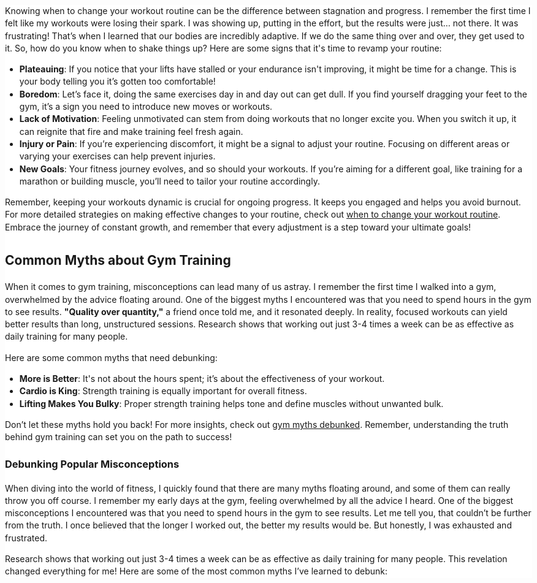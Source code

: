 Knowing when to change your workout routine can be the difference between stagnation and progress. I remember the first time I felt like my workouts were losing their spark. I was showing up, putting in the effort, but the results were just… not there. It was frustrating! That’s when I learned that our bodies are incredibly adaptive. If we do the same thing over and over, they get used to it. So, how do you know when to shake things up? Here are some signs that it's time to revamp your routine:

- **Plateauing**: If you notice that your lifts have stalled or your endurance isn't improving, it might be time for a change. This is your body telling you it’s gotten too comfortable!
- **Boredom**: Let’s face it, doing the same exercises day in and day out can get dull. If you find yourself dragging your feet to the gym, it’s a sign you need to introduce new moves or workouts.
- **Lack of Motivation**: Feeling unmotivated can stem from doing workouts that no longer excite you. When you switch it up, it can reignite that fire and make training feel fresh again.
- **Injury or Pain**: If you’re experiencing discomfort, it might be a signal to adjust your routine. Focusing on different areas or varying your exercises can help prevent injuries.
- **New Goals**: Your fitness journey evolves, and so should your workouts. If you’re aiming for a different goal, like training for a marathon or building muscle, you’ll need to tailor your routine accordingly.

Remember, keeping your workouts dynamic is crucial for ongoing progress. It keeps you engaged and helps you avoid burnout. For more detailed strategies on making effective changes to your routine, check out [when to change your workout routine](changing-workout-routine). Embrace the journey of constant growth, and remember that every adjustment is a step toward your ultimate goals!
## Common Myths about Gym Training

When it comes to gym training, misconceptions can lead many of us astray. I remember the first time I walked into a gym, overwhelmed by the advice floating around. One of the biggest myths I encountered was that you need to spend hours in the gym to see results. **"Quality over quantity,"** a friend once told me, and it resonated deeply. In reality, focused workouts can yield better results than long, unstructured sessions. Research shows that working out just 3-4 times a week can be as effective as daily training for many people.

Here are some common myths that need debunking:

- **More is Better**: It's not about the hours spent; it’s about the effectiveness of your workout.
- **Cardio is King**: Strength training is equally important for overall fitness.
- **Lifting Makes You Bulky**: Proper strength training helps tone and define muscles without unwanted bulk.

Don’t let these myths hold you back! For more insights, check out [gym myths debunked](gym-myths-debunked). Remember, understanding the truth behind gym training can set you on the path to success! 
### Debunking Popular Misconceptions

When diving into the world of fitness, I quickly found that there are many myths floating around, and some of them can really throw you off course. I remember my early days at the gym, feeling overwhelmed by all the advice I heard. One of the biggest misconceptions I encountered was that you need to spend hours in the gym to see results. Let me tell you, that couldn’t be further from the truth. I once believed that the longer I worked out, the better my results would be. But honestly, I was exhausted and frustrated. 

Research shows that working out just 3-4 times a week can be as effective as daily training for many people. This revelation changed everything for me! Here are some of the most common myths I’ve learned to debunk:
